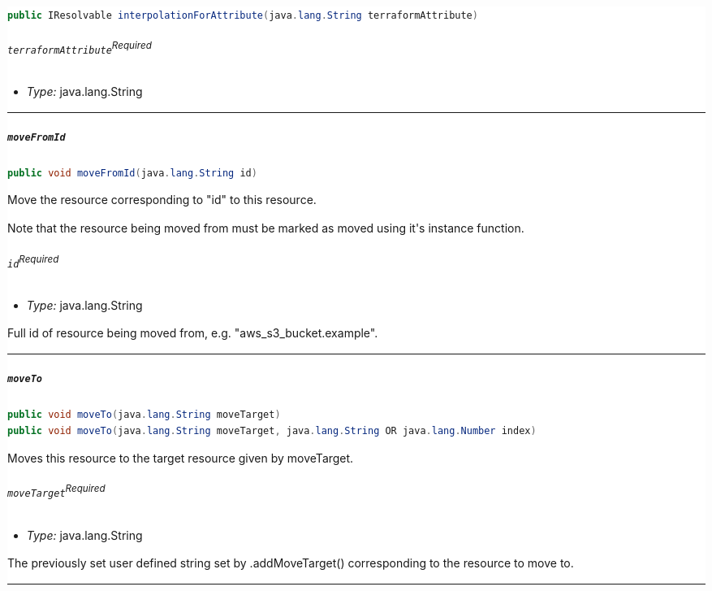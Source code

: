 ```java
public IResolvable interpolationForAttribute(java.lang.String terraformAttribute)
```

###### `terraformAttribute`<sup>Required</sup> <a name="terraformAttribute" id="rhizo-co-terraform-provider-oci.databasePluggableDatabasesLocalClone.DatabasePluggableDatabasesLocalClone.interpolationForAttribute.parameter.terraformAttribute"></a>

- *Type:* java.lang.String

---

##### `moveFromId` <a name="moveFromId" id="rhizo-co-terraform-provider-oci.databasePluggableDatabasesLocalClone.DatabasePluggableDatabasesLocalClone.moveFromId"></a>

```java
public void moveFromId(java.lang.String id)
```

Move the resource corresponding to "id" to this resource.

Note that the resource being moved from must be marked as moved using it's instance function.

###### `id`<sup>Required</sup> <a name="id" id="rhizo-co-terraform-provider-oci.databasePluggableDatabasesLocalClone.DatabasePluggableDatabasesLocalClone.moveFromId.parameter.id"></a>

- *Type:* java.lang.String

Full id of resource being moved from, e.g. "aws_s3_bucket.example".

---

##### `moveTo` <a name="moveTo" id="rhizo-co-terraform-provider-oci.databasePluggableDatabasesLocalClone.DatabasePluggableDatabasesLocalClone.moveTo"></a>

```java
public void moveTo(java.lang.String moveTarget)
public void moveTo(java.lang.String moveTarget, java.lang.String OR java.lang.Number index)
```

Moves this resource to the target resource given by moveTarget.

###### `moveTarget`<sup>Required</sup> <a name="moveTarget" id="rhizo-co-terraform-provider-oci.databasePluggableDatabasesLocalClone.DatabasePluggableDatabasesLocalClone.moveTo.parameter.moveTarget"></a>

- *Type:* java.lang.String

The previously set user defined string set by .addMoveTarget() corresponding to the resource to move to.

---
